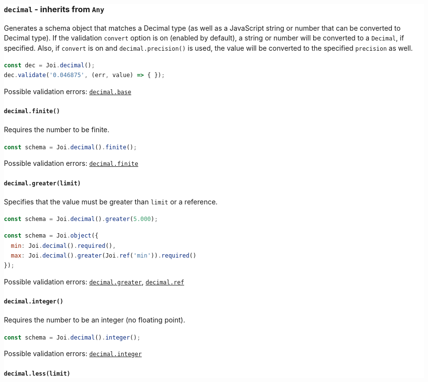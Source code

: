 
### `decimal` - inherits from `Any`

Generates a schema object that matches a Decimal type (as well as a JavaScript string or number that can be converted to Decimal type). If
the validation `convert` option is on (enabled by default), a string or number will be converted to a `Decimal`, if specified.
Also, if
`convert` is on and `decimal.precision()` is used, the value will be converted to the specified `precision` as well.


```js
const dec = Joi.decimal();
dec.validate('0.046875', (err, value) => { });
```

Possible validation errors: [`decimal.base`](#decimalbase)


#### `decimal.finite()`

Requires the number to be finite.

```js
const schema = Joi.decimal().finite();
```

Possible validation errors: [`decimal.finite`](#decimalfinite-1)


#### `decimal.greater(limit)`

Specifies that the value must be greater than `limit` or a reference.

```js
const schema = Joi.decimal().greater(5.000);
```

```js
const schema = Joi.object({
  min: Joi.decimal().required(),
  max: Joi.decimal().greater(Joi.ref('min')).required()
});
```

Possible validation errors: [`decimal.greater`](#decimalgreater), [`decimal.ref`](#decimalref)


#### `decimal.integer()`

Requires the number to be an integer (no floating point).

```js
const schema = Joi.decimal().integer();
```

Possible validation errors: [`decimal.integer`](#decimalinteger)


#### `decimal.less(limit)`
